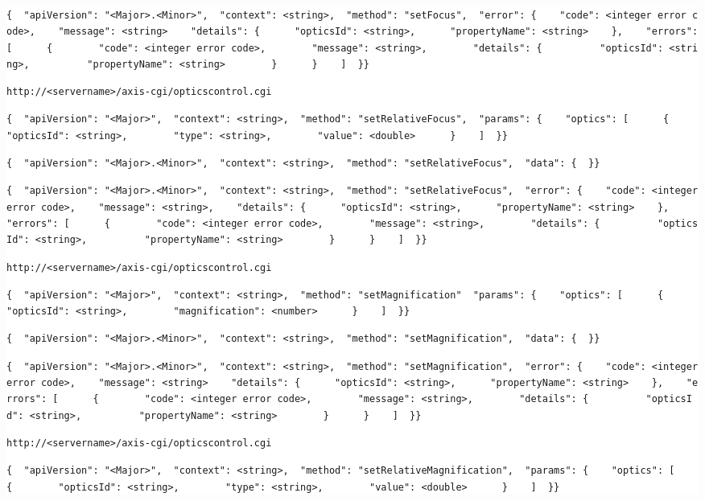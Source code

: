 ```
{  "apiVersion": "<Major>.<Minor>",  "context": <string>,  "method": "setFocus",  "error": {    "code": <integer error code>,    "message": <string>    "details": {      "opticsId": <string>,      "propertyName": <string>    },    "errors": [      {        "code": <integer error code>,        "message": <string>,        "details": {          "opticsId": <string>,          "propertyName": <string>        }      }    ]  }}
```

```
http://<servername>/axis-cgi/opticscontrol.cgi
```

```
{  "apiVersion": "<Major>",  "context": <string>,  "method": "setRelativeFocus",  "params": {    "optics": [      {        "opticsId": <string>,        "type": <string>,        "value": <double>      }    ]  }}
```

```
{  "apiVersion": "<Major>.<Minor>",  "context": <string>,  "method": "setRelativeFocus",  "data": {  }}
```

```
{  "apiVersion": "<Major>.<Minor>",  "context": <string>,  "method": "setRelativeFocus",  "error": {    "code": <integer error code>,    "message": <string>,    "details": {      "opticsId": <string>,      "propertyName": <string>    },    "errors": [      {        "code": <integer error code>,        "message": <string>,        "details": {          "opticsId": <string>,          "propertyName": <string>        }      }    ]  }}
```

```
http://<servername>/axis-cgi/opticscontrol.cgi
```

```
{  "apiVersion": "<Major>",  "context": <string>,  "method": "setMagnification"  "params": {    "optics": [      {        "opticsId": <string>,        "magnification": <number>      }    ]  }}
```

```
{  "apiVersion": "<Major>.<Minor>",  "context": <string>,  "method": "setMagnification",  "data": {  }}
```

```
{  "apiVersion": "<Major>.<Minor>",  "context": <string>,  "method": "setMagnification",  "error": {    "code": <integer error code>,    "message": <string>    "details": {      "opticsId": <string>,      "propertyName": <string>    },    "errors": [      {        "code": <integer error code>,        "message": <string>,        "details": {          "opticsId": <string>,          "propertyName": <string>        }      }    ]  }}
```

```
http://<servername>/axis-cgi/opticscontrol.cgi
```

```
{  "apiVersion": "<Major>",  "context": <string>,  "method": "setRelativeMagnification",  "params": {    "optics": [      {        "opticsId": <string>,        "type": <string>,        "value": <double>      }    ]  }}
```
